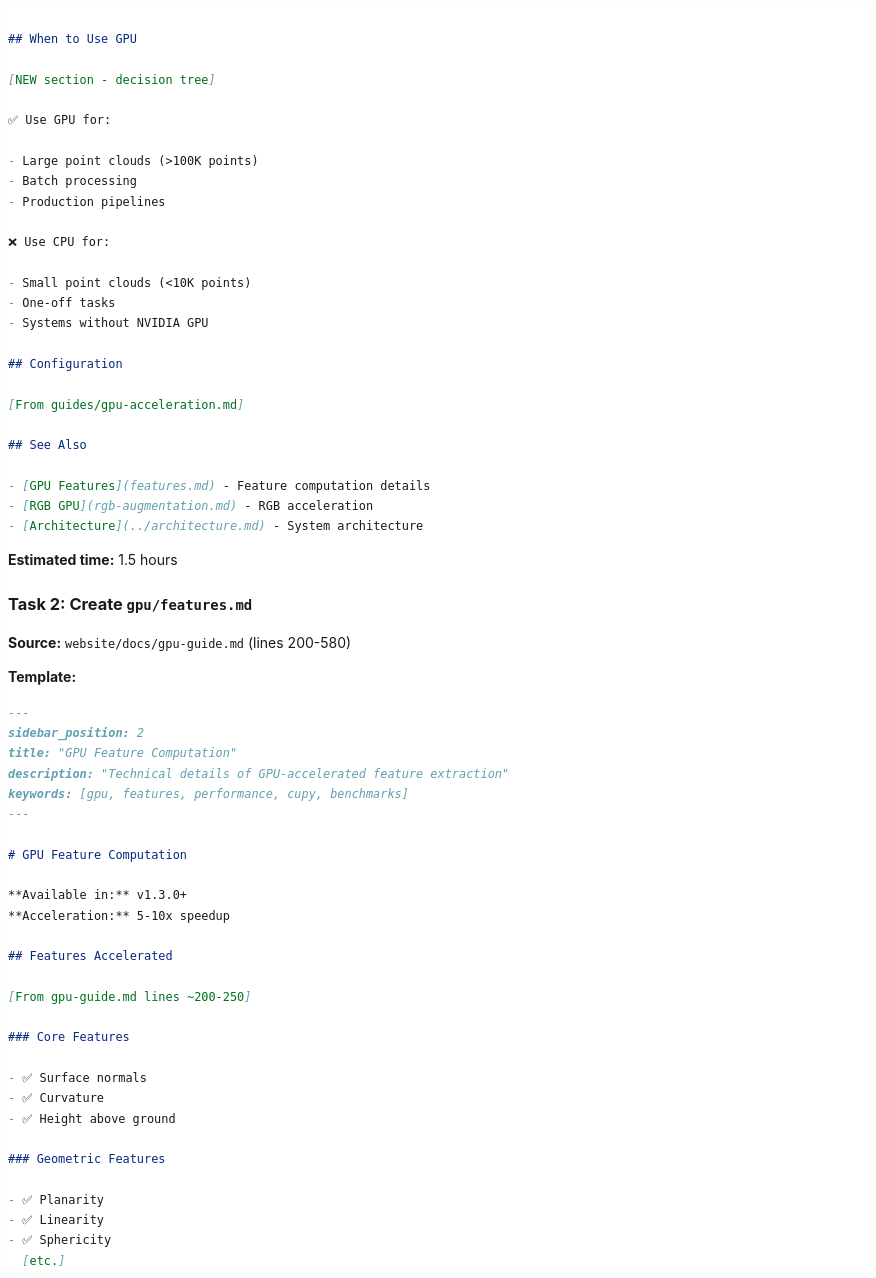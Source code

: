 ```markdown

## When to Use GPU

[NEW section - decision tree]

✅ Use GPU for:

- Large point clouds (>100K points)
- Batch processing
- Production pipelines

❌ Use CPU for:

- Small point clouds (<10K points)
- One-off tasks
- Systems without NVIDIA GPU

## Configuration

[From guides/gpu-acceleration.md]

## See Also

- [GPU Features](features.md) - Feature computation details
- [RGB GPU](rgb-augmentation.md) - RGB acceleration
- [Architecture](../architecture.md) - System architecture
```

**Estimated time:** 1.5 hours

### Task 2: Create `gpu/features.md`

**Source:** `website/docs/gpu-guide.md` (lines 200-580)

**Template:**

```markdown
---
sidebar_position: 2
title: "GPU Feature Computation"
description: "Technical details of GPU-accelerated feature extraction"
keywords: [gpu, features, performance, cupy, benchmarks]
---

# GPU Feature Computation

**Available in:** v1.3.0+  
**Acceleration:** 5-10x speedup

## Features Accelerated

[From gpu-guide.md lines ~200-250]

### Core Features

- ✅ Surface normals
- ✅ Curvature
- ✅ Height above ground

### Geometric Features

- ✅ Planarity
- ✅ Linearity
- ✅ Sphericity
  [etc.]
```